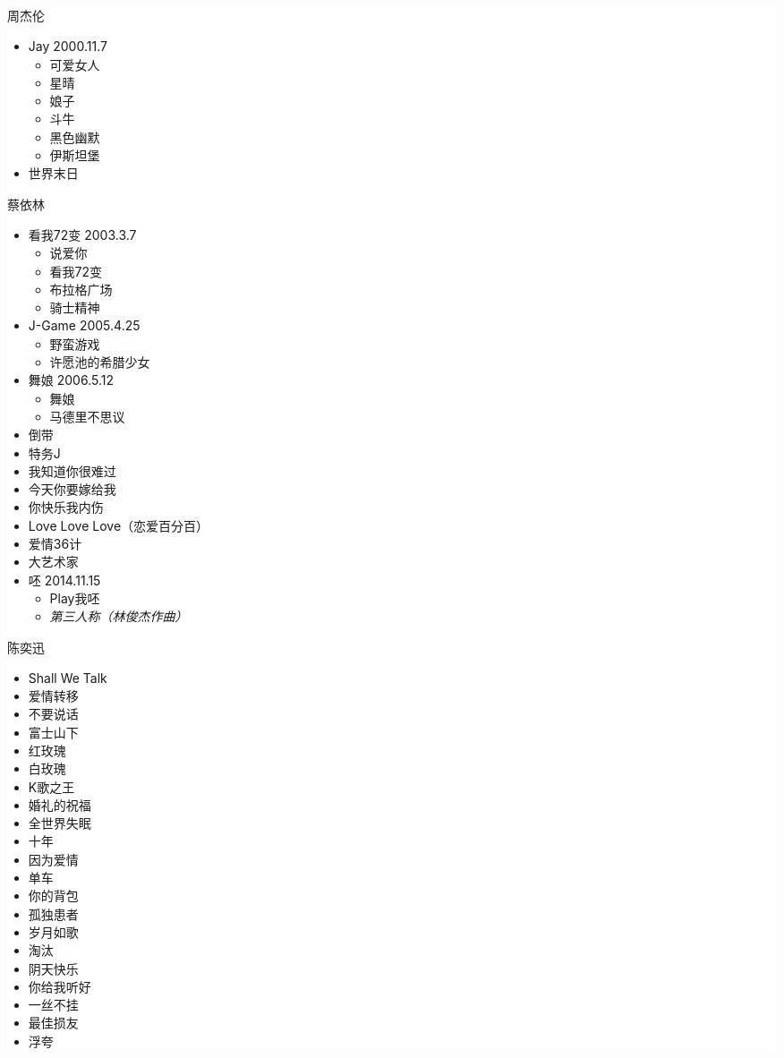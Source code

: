 周杰伦
- Jay 2000.11.7
  - 可爱女人
  - 星晴
  - 娘子
  - 斗牛
  - 黑色幽默
  - 伊斯坦堡
- 世界末日

蔡依林
- 看我72变 2003.3.7
  - 说爱你
  - 看我72变
  - 布拉格广场
  - 骑士精神
- J-Game 2005.4.25
  - 野蛮游戏
  - 许愿池的希腊少女
- 舞娘 2006.5.12
  - 舞娘
  - 马德里不思议
- 倒带
- 特务J
- 我知道你很难过
- 今天你要嫁给我
- 你快乐我内伤
- Love Love Love（恋爱百分百）
- 爱情36计
- 大艺术家
- 呸 2014.11.15
  - Play我呸
  - *第三人称（林俊杰作曲）*

陈奕迅
- Shall We Talk
- 爱情转移
- 不要说话
- 富士山下
- 红玫瑰
- 白玫瑰
- K歌之王
- 婚礼的祝福
- 全世界失眠
- 十年
- 因为爱情
- 单车
- 你的背包
- 孤独患者
- 岁月如歌
- 淘汰
- 阴天快乐
- 你给我听好
- 一丝不挂
- 最佳损友
- 浮夸
